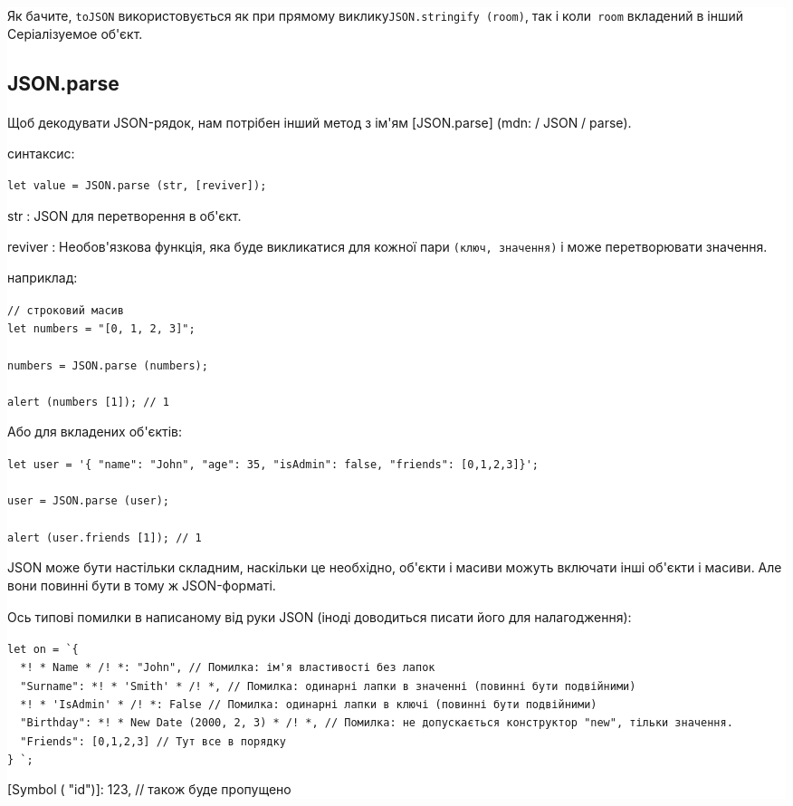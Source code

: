 Як бачите, `toJSON` використовується як при прямому виклику` JSON.stringify (room) `, так і коли` room` вкладений в інший Серіалізуемое об'єкт.



## JSON.parse

Щоб декодувати JSON-рядок, нам потрібен інший метод з ім'ям [JSON.parse] (mdn:  / JSON / parse).

синтаксис:
```
let value = JSON.parse (str, [reviver]);
```

str
: JSON для перетворення в об'єкт.

reviver
: Необов'язкова функція, яка буде викликатися для кожної пари `(ключ, значення)` і може перетворювати значення.

наприклад:

```
// строковий масив
let numbers = "[0, 1, 2, 3]";

numbers = JSON.parse (numbers);

alert (numbers [1]); // 1
```

Або для вкладених об'єктів:

```
let user = '{ "name": "John", "age": 35, "isAdmin": false, "friends": [0,1,2,3]}';

user = JSON.parse (user);

alert (user.friends [1]); // 1
```

JSON може бути настільки складним, наскільки це необхідно, об'єкти і масиви можуть включати інші об'єкти і масиви. Але вони повинні бути в тому ж JSON-форматі.

Ось типові помилки в написаному від руки JSON (іноді доводиться писати його для налагодження):

```
let on = `{
  *! * Name * /! *: "John", // Помилка: ім'я властивості без лапок
  "Surname": *! * 'Smith' * /! *, // Помилка: одинарні лапки в значенні (повинні бути подвійними)
  *! * 'IsAdmin' * /! *: False // Помилка: одинарні лапки в ключі (повинні бути подвійними)
  "Birthday": *! * New Date (2000, 2, 3) * /! *, // Помилка: не допускається конструктор "new", тільки значення.
  "Friends": [0,1,2,3] // Тут все в порядку
} `;
```


  [Symbol ( "id")]: 123, // також буде пропущено